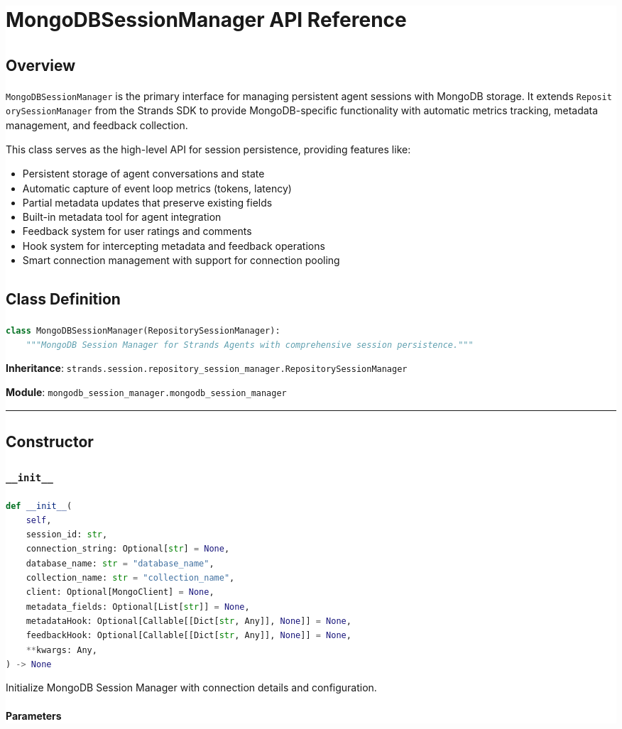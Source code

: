 # MongoDBSessionManager API Reference

## Overview

`MongoDBSessionManager` is the primary interface for managing persistent agent sessions with MongoDB storage. It extends `RepositorySessionManager` from the Strands SDK to provide MongoDB-specific functionality with automatic metrics tracking, metadata management, and feedback collection.

This class serves as the high-level API for session persistence, providing features like:
- Persistent storage of agent conversations and state
- Automatic capture of event loop metrics (tokens, latency)
- Partial metadata updates that preserve existing fields
- Built-in metadata tool for agent integration
- Feedback system for user ratings and comments
- Hook system for intercepting metadata and feedback operations
- Smart connection management with support for connection pooling

## Class Definition

```python
class MongoDBSessionManager(RepositorySessionManager):
    """MongoDB Session Manager for Strands Agents with comprehensive session persistence."""
```

**Inheritance**: `strands.session.repository_session_manager.RepositorySessionManager`

**Module**: `mongodb_session_manager.mongodb_session_manager`

---

## Constructor

### `__init__`

```python
def __init__(
    self,
    session_id: str,
    connection_string: Optional[str] = None,
    database_name: str = "database_name",
    collection_name: str = "collection_name",
    client: Optional[MongoClient] = None,
    metadata_fields: Optional[List[str]] = None,
    metadataHook: Optional[Callable[[Dict[str, Any]], None]] = None,
    feedbackHook: Optional[Callable[[Dict[str, Any]], None]] = None,
    **kwargs: Any,
) -> None
```

Initialize MongoDB Session Manager with connection details and configuration.

#### Parameters
